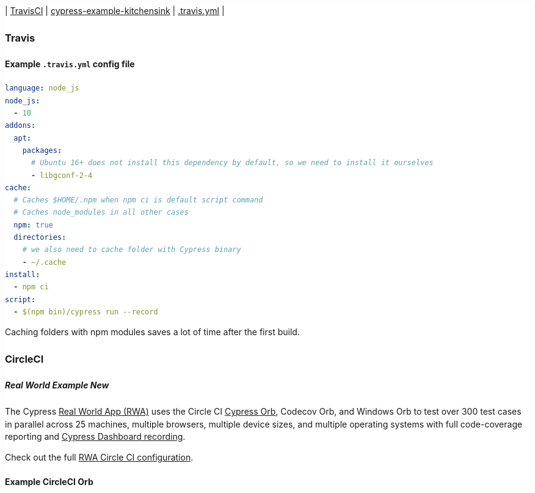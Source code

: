 | [TravisCI](https://travis-ci.org/)                                                                                              | [cypress-example-kitchensink](https://github.com/cypress-io/cypress-example-kitchensink)         | [.travis.yml](https://github.com/cypress-io/cypress-example-kitchensink/blob/master/.travis.yml)                           |

### Travis

#### Example `.travis.yml` config file

```yaml
language: node_js
node_js:
  - 10
addons:
  apt:
    packages:
      # Ubuntu 16+ does not install this dependency by default, so we need to install it ourselves
      - libgconf-2-4
cache:
  # Caches $HOME/.npm when npm ci is default script command
  # Caches node_modules in all other cases
  npm: true
  directories:
    # we also need to cache folder with Cypress binary
    - ~/.cache
install:
  - npm ci
script:
  - $(npm bin)/cypress run --record
```

Caching folders with npm modules saves a lot of time after the first build.

### CircleCI



<DocsVideo src="https://youtube.com/embed/J-xbNtKgXfY"></DocsVideo>



<Alert type="info">

##### <Icon name="graduation-cap"></Icon> Real World Example <Badge type="success">New</Badge>

The Cypress [Real World App (RWA)](https://github.com/cypress-io/cypress-realworld-app) uses the Circle CI [Cypress Orb](https://github.com/cypress-io/circleci-orb), Codecov Orb, and Windows Orb to test over 300 test cases in parallel across 25 machines, multiple browsers, multiple device sizes, and multiple operating systems with full code-coverage reporting and [Cypress Dashboard recording](https://dashboard.cypress.io/projects/7s5okt).

Check out the full <Icon name="github"></Icon> [RWA Circle CI configuration](https://github.com/cypress-io/cypress-realworld-app/blob/develop/.circleci/config.yml).

</Alert>

#### Example CircleCI Orb
